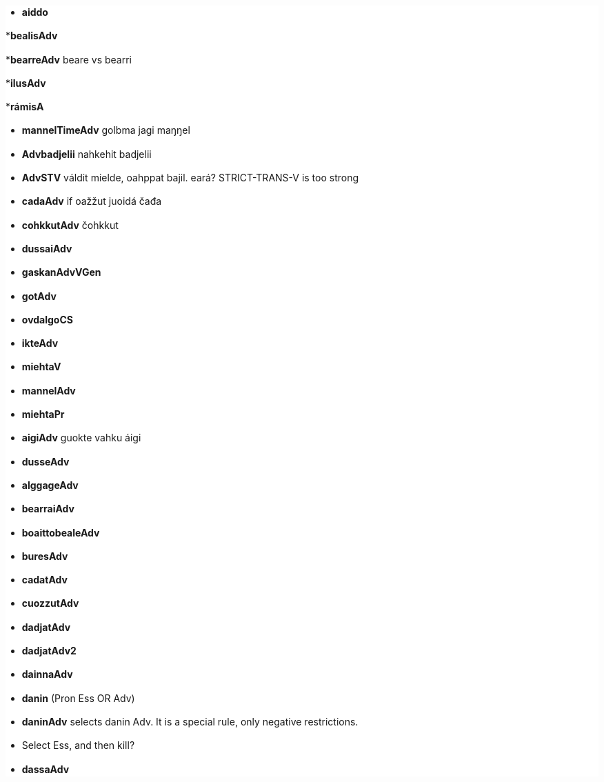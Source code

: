 * **aiddo**

***bealisAdv** 

***bearreAdv** beare vs bearri

***ilusAdv** 

***rámisA** 

* **mannelTimeAdv** golbma jagi maŋŋel

* **Advbadjelii** nahkehit badjelii

* **AdvSTV** váldit mielde, oahppat bajil. eará? STRICT-TRANS-V is too strong

* **cadaAdv** if oažžut juoidá čađa

* **cohkkutAdv** čohkkut

* **dussaiAdv**  

* **gaskanAdvVGen**  

* **gotAdv**  

* **ovdalgoCS**  

* **ikteAdv**  

* **miehtaV**  

* **mannelAdv**  

* **miehtaPr**  

* **aigiAdv**  guokte vahku áigi

*  **dusseAdv** 

* **alggageAdv**  

* **bearraiAdv**  

* **boaittobealeAdv**  

* **buresAdv**  

* **cadatAdv**  

* **cuozzutAdv**  

* **dadjatAdv**  

* **dadjatAdv2** 

* **dainnaAdv**  

* **danin** (Pron Ess OR Adv)
* **daninAdv** selects danin Adv. It is a special rule, only negative restrictions.

* Select Ess, and then kill?  

* **dassaAdv**  
